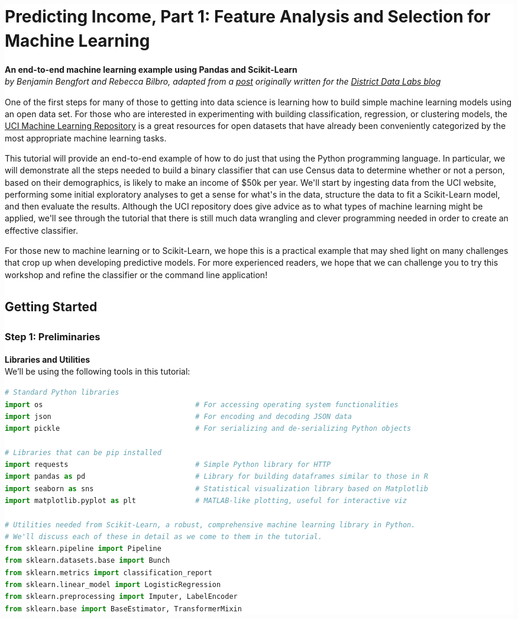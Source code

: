 # Predicting Income, Part 1: Feature Analysis and Selection for Machine Learning
**An end-to-end machine learning example using Pandas and Scikit-Learn**    
_by Benjamin Bengfort and Rebecca Bilbro, adapted from a [post](http://blog.districtdatalabs.com/building-a-classifier-from-census-data) originally written for the [District Data Labs blog](http://blog.districtdatalabs.com/)_      

One of the first steps for many of those to getting into data science is learning how to build simple machine learning models using an open data set. For those who are interested in experimenting with building classification, regression, or clustering models, the [UCI Machine Learning Repository](http://archive.ics.uci.edu/ml/index.html) is a great resources for open datasets that have already been conveniently categorized by the most appropriate machine learning tasks.

This tutorial will provide an end-to-end example of how to do just that using the Python programming language. In particular, we will demonstrate all the steps needed to build a binary classifier that can use Census data to determine whether or not a person, based on their demographics, is likely to make an income of $50k per year. We'll start by ingesting data from the UCI website, performing some initial exploratory analyses to get a sense for what's in the data, structure the data to fit a Scikit-Learn model, and then evaluate the results. Although the UCI repository does give advice as to what types of machine learning might be applied, we'll see through the tutorial that there is still much data wrangling and clever programming needed in order to create an effective classifier.

For those new to machine learning or to Scikit-Learn, we hope this is a practical example that may shed light on many challenges that crop up when developing predictive models. For more experienced readers, we hope that we can challenge you to try this workshop and refine the classifier or the command line application!

## Getting Started

### Step 1: Preliminaries
**Libraries and Utilities**    
We’ll be using the following tools in this tutorial:

```python
# Standard Python libraries
import os                                    # For accessing operating system functionalities
import json                                  # For encoding and decoding JSON data
import pickle                                # For serializing and de-serializing Python objects

# Libraries that can be pip installed
import requests                              # Simple Python library for HTTP
import pandas as pd                          # Library for building dataframes similar to those in R
import seaborn as sns                        # Statistical visualization library based on Matplotlib
import matplotlib.pyplot as plt              # MATLAB-like plotting, useful for interactive viz

# Utilities needed from Scikit-Learn, a robust, comprehensive machine learning library in Python.
# We'll discuss each of these in detail as we come to them in the tutorial.
from sklearn.pipeline import Pipeline
from sklearn.datasets.base import Bunch
from sklearn.metrics import classification_report
from sklearn.linear_model import LogisticRegression
from sklearn.preprocessing import Imputer, LabelEncoder
from sklearn.base import BaseEstimator, TransformerMixin
```

